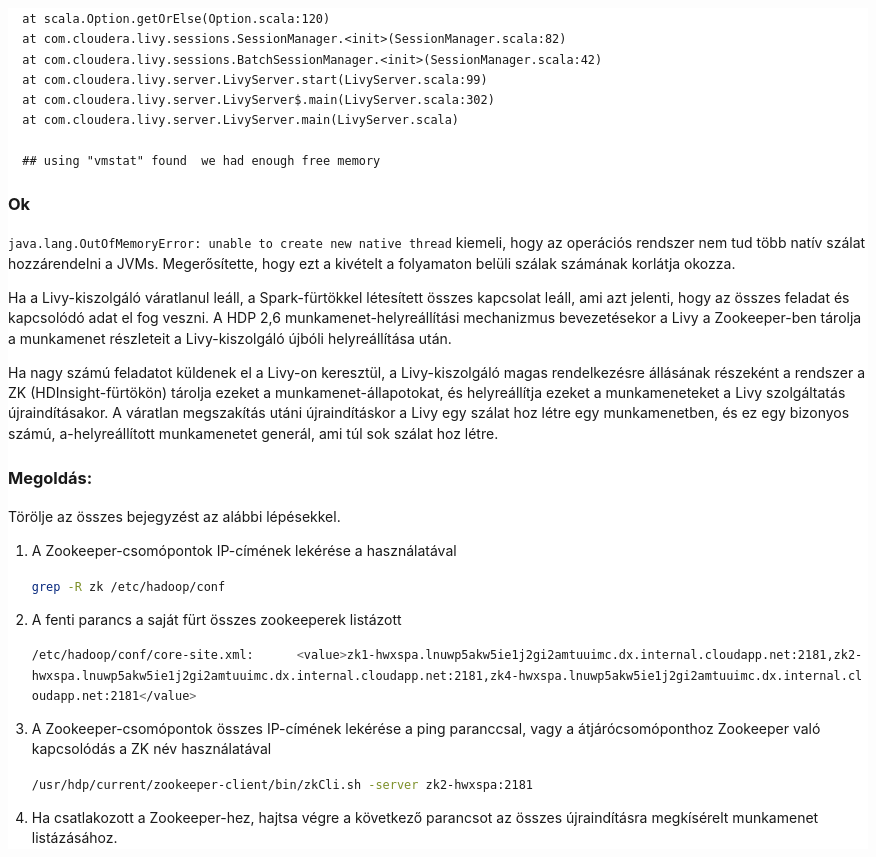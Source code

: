 ```log
  at scala.Option.getOrElse(Option.scala:120)
  at com.cloudera.livy.sessions.SessionManager.<init>(SessionManager.scala:82)
  at com.cloudera.livy.sessions.BatchSessionManager.<init>(SessionManager.scala:42)
  at com.cloudera.livy.server.LivyServer.start(LivyServer.scala:99)
  at com.cloudera.livy.server.LivyServer$.main(LivyServer.scala:302)
  at com.cloudera.livy.server.LivyServer.main(LivyServer.scala)
  
  ## using "vmstat" found  we had enough free memory
```

### <a name="cause"></a>Ok

`java.lang.OutOfMemoryError: unable to create new native thread` kiemeli, hogy az operációs rendszer nem tud több natív szálat hozzárendelni a JVMs. Megerősítette, hogy ezt a kivételt a folyamaton belüli szálak számának korlátja okozza.

Ha a Livy-kiszolgáló váratlanul leáll, a Spark-fürtökkel létesített összes kapcsolat leáll, ami azt jelenti, hogy az összes feladat és kapcsolódó adat el fog veszni. A HDP 2,6 munkamenet-helyreállítási mechanizmus bevezetésekor a Livy a Zookeeper-ben tárolja a munkamenet részleteit a Livy-kiszolgáló újbóli helyreállítása után.

Ha nagy számú feladatot küldenek el a Livy-on keresztül, a Livy-kiszolgáló magas rendelkezésre állásának részeként a rendszer a ZK (HDInsight-fürtökön) tárolja ezeket a munkamenet-állapotokat, és helyreállítja ezeket a munkameneteket a Livy szolgáltatás újraindításakor. A váratlan megszakítás utáni újraindításkor a Livy egy szálat hoz létre egy munkamenetben, és ez egy bizonyos számú, a-helyreállított munkamenetet generál, ami túl sok szálat hoz létre.

### <a name="resolution"></a>Megoldás:

Törölje az összes bejegyzést az alábbi lépésekkel.

1. A Zookeeper-csomópontok IP-címének lekérése a használatával

    ```bash
    grep -R zk /etc/hadoop/conf  
    ```

1. A fenti parancs a saját fürt összes zookeeperek listázott

    ```bash
    /etc/hadoop/conf/core-site.xml:      <value>zk1-hwxspa.lnuwp5akw5ie1j2gi2amtuuimc.dx.internal.cloudapp.net:2181,zk2-      hwxspa.lnuwp5akw5ie1j2gi2amtuuimc.dx.internal.cloudapp.net:2181,zk4-hwxspa.lnuwp5akw5ie1j2gi2amtuuimc.dx.internal.cloudapp.net:2181</value>
    ```

1. A Zookeeper-csomópontok összes IP-címének lekérése a ping paranccsal, vagy a átjárócsomóponthoz Zookeeper való kapcsolódás a ZK név használatával

    ```bash
    /usr/hdp/current/zookeeper-client/bin/zkCli.sh -server zk2-hwxspa:2181
    ```

1. Ha csatlakozott a Zookeeper-hez, hajtsa végre a következő parancsot az összes újraindításra megkísérelt munkamenet listázásához.
